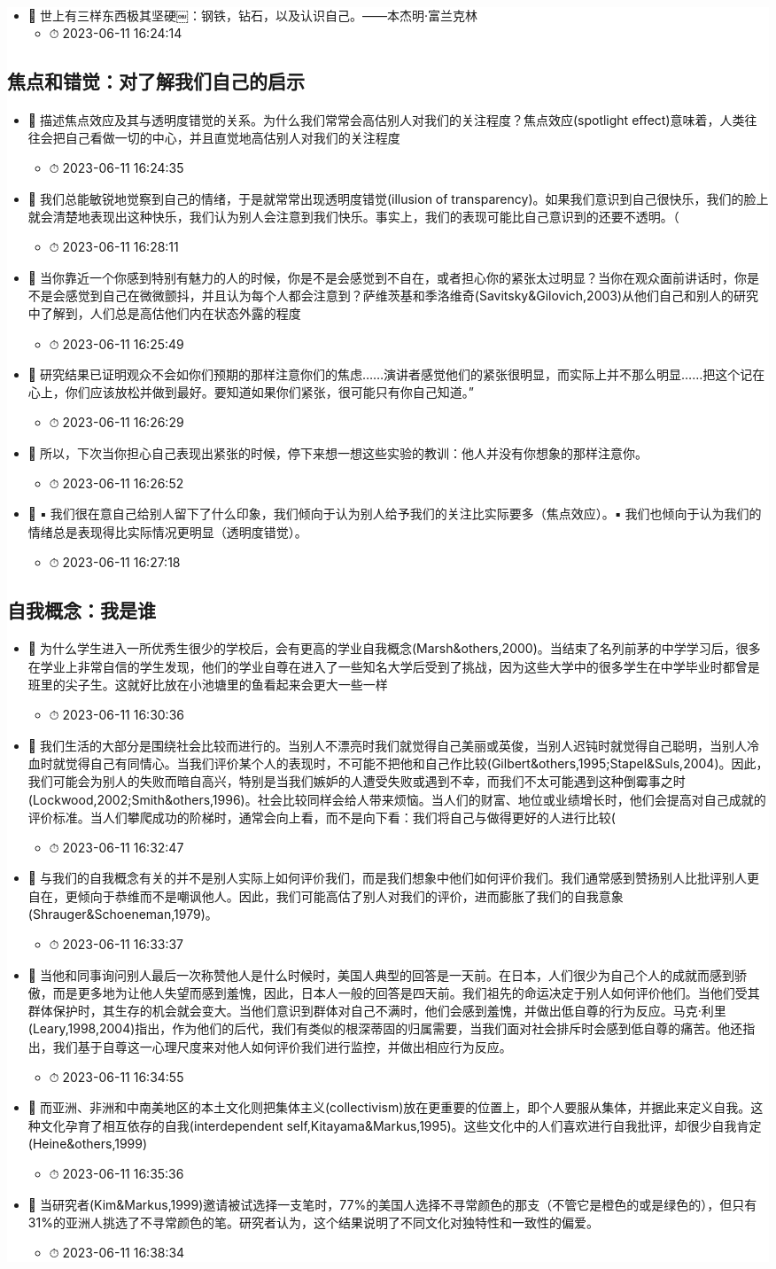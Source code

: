 
- 📌 世上有三样东西极其坚硬￼：钢铁，钻石，以及认识自己。——本杰明·富兰克林 
    - ⏱ 2023-06-11 16:24:14 
## 焦点和错觉：对了解我们自己的启示


- 📌 描述焦点效应及其与透明度错觉的关系。为什么我们常常会高估别人对我们的关注程度？焦点效应(spotlight effect)意味着，人类往往会把自己看做一切的中心，并且直觉地高估别人对我们的关注程度 
    - ⏱ 2023-06-11 16:24:35 

- 📌 我们总能敏锐地觉察到自己的情绪，于是就常常出现透明度错觉(illusion of transparency)。如果我们意识到自己很快乐，我们的脸上就会清楚地表现出这种快乐，我们认为别人会注意到我们快乐。事实上，我们的表现可能比自己意识到的还要不透明。（ 
    - ⏱ 2023-06-11 16:28:11 

- 📌 当你靠近一个你感到特别有魅力的人的时候，你是不是会感觉到不自在，或者担心你的紧张太过明显？当你在观众面前讲话时，你是不是会感觉到自己在微微颤抖，并且认为每个人都会注意到？萨维茨基和季洛维奇(Savitsky&Gilovich,2003)从他们自己和别人的研究中了解到，人们总是高估他们内在状态外露的程度 
    - ⏱ 2023-06-11 16:25:49 

- 📌 研究结果已证明观众不会如你们预期的那样注意你们的焦虑……演讲者感觉他们的紧张很明显，而实际上并不那么明显……把这个记在心上，你们应该放松并做到最好。要知道如果你们紧张，很可能只有你自己知道。” 
    - ⏱ 2023-06-11 16:26:29 

- 📌 所以，下次当你担心自己表现出紧张的时候，停下来想一想这些实验的教训：他人并没有你想象的那样注意你。 
    - ⏱ 2023-06-11 16:26:52 

- 📌 ▪  我们很在意自己给别人留下了什么印象，我们倾向于认为别人给予我们的关注比实际要多（焦点效应）。▪  我们也倾向于认为我们的情绪总是表现得比实际情况更明显（透明度错觉）。 
    - ⏱ 2023-06-11 16:27:18 
## 自我概念：我是谁


- 📌 为什么学生进入一所优秀生很少的学校后，会有更高的学业自我概念(Marsh&others,2000)。当结束了名列前茅的中学学习后，很多在学业上非常自信的学生发现，他们的学业自尊在进入了一些知名大学后受到了挑战，因为这些大学中的很多学生在中学毕业时都曾是班里的尖子生。这就好比放在小池塘里的鱼看起来会更大一些一样 
    - ⏱ 2023-06-11 16:30:36 

- 📌 我们生活的大部分是围绕社会比较而进行的。当别人不漂亮时我们就觉得自己美丽或英俊，当别人迟钝时就觉得自己聪明，当别人冷血时就觉得自己有同情心。当我们评价某个人的表现时，不可能不把他和自己作比较(Gilbert&others,1995;Stapel&Suls,2004)。因此，我们可能会为别人的失败而暗自高兴，特别是当我们嫉妒的人遭受失败或遇到不幸，而我们不太可能遇到这种倒霉事之时(Lockwood,2002;Smith&others,1996)。社会比较同样会给人带来烦恼。当人们的财富、地位或业绩增长时，他们会提高对自己成就的评价标准。当人们攀爬成功的阶梯时，通常会向上看，而不是向下看：我们将自己与做得更好的人进行比较( 
    - ⏱ 2023-06-11 16:32:47 

- 📌 与我们的自我概念有关的并不是别人实际上如何评价我们，而是我们想象中他们如何评价我们。我们通常感到赞扬别人比批评别人更自在，更倾向于恭维而不是嘲讽他人。因此，我们可能高估了别人对我们的评价，进而膨胀了我们的自我意象(Shrauger&Schoeneman,1979)。 
    - ⏱ 2023-06-11 16:33:37 

- 📌 当他和同事询问别人最后一次称赞他人是什么时候时，美国人典型的回答是一天前。在日本，人们很少为自己个人的成就而感到骄傲，而是更多地为让他人失望而感到羞愧，因此，日本人一般的回答是四天前。我们祖先的命运决定于别人如何评价他们。当他们受其群体保护时，其生存的机会就会变大。当他们意识到群体对自己不满时，他们会感到羞愧，并做出低自尊的行为反应。马克·利里(Leary,1998,2004)指出，作为他们的后代，我们有类似的根深蒂固的归属需要，当我们面对社会排斥时会感到低自尊的痛苦。他还指出，我们基于自尊这一心理尺度来对他人如何评价我们进行监控，并做出相应行为反应。 
    - ⏱ 2023-06-11 16:34:55 

- 📌 而亚洲、非洲和中南美地区的本土文化则把集体主义(collectivism)放在更重要的位置上，即个人要服从集体，并据此来定义自我。这种文化孕育了相互依存的自我(interdependent self,Kitayama&Markus,1995)。这些文化中的人们喜欢进行自我批评，却很少自我肯定(Heine&others,1999) 
    - ⏱ 2023-06-11 16:35:36 

- 📌 当研究者(Kim&Markus,1999)邀请被试选择一支笔时，77%的美国人选择不寻常颜色的那支（不管它是橙色的或是绿色的），但只有31%的亚洲人挑选了不寻常颜色的笔。研究者认为，这个结果说明了不同文化对独特性和一致性的偏爱。 
    - ⏱ 2023-06-11 16:38:34 
